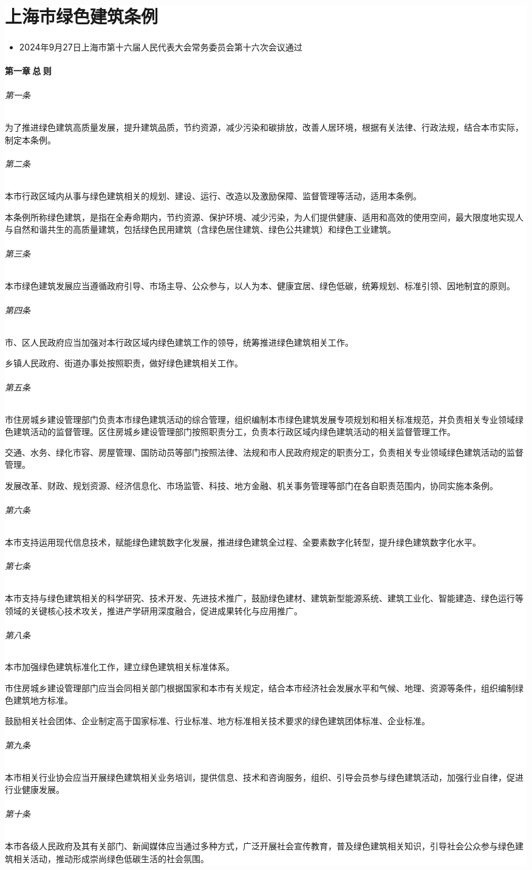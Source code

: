 # 上海市绿色建筑条例

- 2024年9月27日上海市第十六届人民代表大会常务委员会第十六次会议通过



#### 第一章 总 则

###### 第一条

为了推进绿色建筑高质量发展，提升建筑品质，节约资源，减少污染和碳排放，改善人居环境，根据有关法律、行政法规，结合本市实际，制定本条例。

###### 第二条

本市行政区域内从事与绿色建筑相关的规划、建设、运行、改造以及激励保障、监督管理等活动，适用本条例。

本条例所称绿色建筑，是指在全寿命期内，节约资源、保护环境、减少污染，为人们提供健康、适用和高效的使用空间，最大限度地实现人与自然和谐共生的高质量建筑，包括绿色民用建筑（含绿色居住建筑、绿色公共建筑）和绿色工业建筑。

###### 第三条

本市绿色建筑发展应当遵循政府引导、市场主导、公众参与，以人为本、健康宜居、绿色低碳，统筹规划、标准引领、因地制宜的原则。

###### 第四条

市、区人民政府应当加强对本行政区域内绿色建筑工作的领导，统筹推进绿色建筑相关工作。

乡镇人民政府、街道办事处按照职责，做好绿色建筑相关工作。

###### 第五条

市住房城乡建设管理部门负责本市绿色建筑活动的综合管理，组织编制本市绿色建筑发展专项规划和相关标准规范，并负责相关专业领域绿色建筑活动的监督管理。区住房城乡建设管理部门按照职责分工，负责本行政区域内绿色建筑活动的相关监督管理工作。

交通、水务、绿化市容、房屋管理、国防动员等部门按照法律、法规和市人民政府规定的职责分工，负责相关专业领域绿色建筑活动的监督管理。

发展改革、财政、规划资源、经济信息化、市场监管、科技、地方金融、机关事务管理等部门在各自职责范围内，协同实施本条例。

###### 第六条

本市支持运用现代信息技术，赋能绿色建筑数字化发展，推进绿色建筑全过程、全要素数字化转型，提升绿色建筑数字化水平。

###### 第七条

本市支持与绿色建筑相关的科学研究、技术开发、先进技术推广，鼓励绿色建材、建筑新型能源系统、建筑工业化、智能建造、绿色运行等领域的关键核心技术攻关，推进产学研用深度融合，促进成果转化与应用推广。

###### 第八条

本市加强绿色建筑标准化工作，建立绿色建筑相关标准体系。

市住房城乡建设管理部门应当会同相关部门根据国家和本市有关规定，结合本市经济社会发展水平和气候、地理、资源等条件，组织编制绿色建筑地方标准。

鼓励相关社会团体、企业制定高于国家标准、行业标准、地方标准相关技术要求的绿色建筑团体标准、企业标准。

###### 第九条

本市相关行业协会应当开展绿色建筑相关业务培训，提供信息、技术和咨询服务，组织、引导会员参与绿色建筑活动，加强行业自律，促进行业健康发展。

###### 第十条

本市各级人民政府及其有关部门、新闻媒体应当通过多种方式，广泛开展社会宣传教育，普及绿色建筑相关知识，引导社会公众参与绿色建筑相关活动，推动形成崇尚绿色低碳生活的社会氛围。
